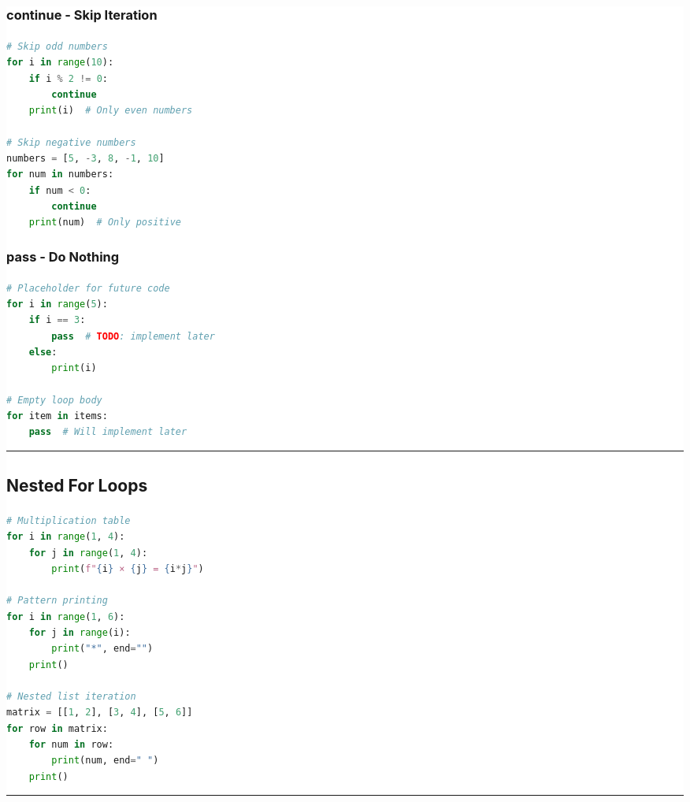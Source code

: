 ### continue - Skip Iteration

```python
# Skip odd numbers
for i in range(10):
    if i % 2 != 0:
        continue
    print(i)  # Only even numbers

# Skip negative numbers
numbers = [5, -3, 8, -1, 10]
for num in numbers:
    if num < 0:
        continue
    print(num)  # Only positive
```

### pass - Do Nothing

```python
# Placeholder for future code
for i in range(5):
    if i == 3:
        pass  # TODO: implement later
    else:
        print(i)

# Empty loop body
for item in items:
    pass  # Will implement later
```

---

## Nested For Loops

```python
# Multiplication table
for i in range(1, 4):
    for j in range(1, 4):
        print(f"{i} × {j} = {i*j}")

# Pattern printing
for i in range(1, 6):
    for j in range(i):
        print("*", end="")
    print()

# Nested list iteration
matrix = [[1, 2], [3, 4], [5, 6]]
for row in matrix:
    for num in row:
        print(num, end=" ")
    print()
```

---